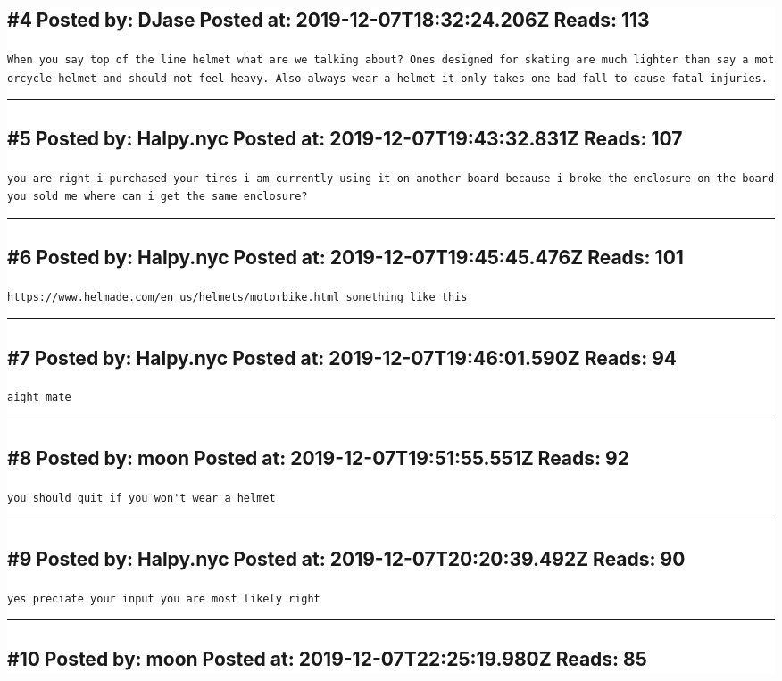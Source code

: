 ## \#4 Posted by: DJase Posted at: 2019-12-07T18:32:24.206Z Reads: 113

```
When you say top of the line helmet what are we talking about? Ones designed for skating are much lighter than say a motorcycle helmet and should not feel heavy. Also always wear a helmet it only takes one bad fall to cause fatal injuries.
```

---
## \#5 Posted by: Halpy.nyc Posted at: 2019-12-07T19:43:32.831Z Reads: 107

```
you are right i purchased your tires i am currently using it on another board because i broke the enclosure on the board you sold me where can i get the same enclosure?
```

---
## \#6 Posted by: Halpy.nyc Posted at: 2019-12-07T19:45:45.476Z Reads: 101

```
https://www.helmade.com/en_us/helmets/motorbike.html something like this
```

---
## \#7 Posted by: Halpy.nyc Posted at: 2019-12-07T19:46:01.590Z Reads: 94

```
aight mate
```

---
## \#8 Posted by: moon Posted at: 2019-12-07T19:51:55.551Z Reads: 92

```
you should quit if you won't wear a helmet
```

---
## \#9 Posted by: Halpy.nyc Posted at: 2019-12-07T20:20:39.492Z Reads: 90

```
yes preciate your input you are most likely right
```

---
## \#10 Posted by: moon Posted at: 2019-12-07T22:25:19.980Z Reads: 85
